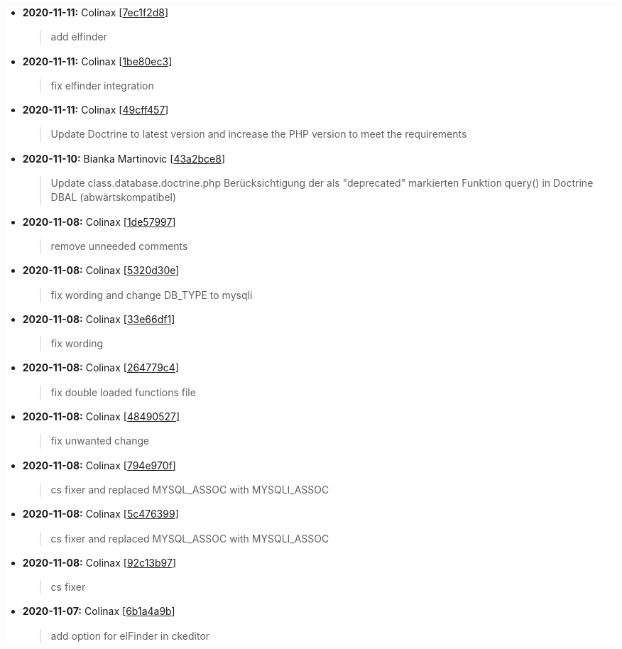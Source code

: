  * **2020-11-11:** Colinax [[7ec1f2d8](https://github.com/WBCE/WBCE_CMS/commit/7ec1f2d85b638e20585b4db3b0119fc87764bd64)]
   > add elfinder

 * **2020-11-11:** Colinax [[1be80ec3](https://github.com/WBCE/WBCE_CMS/commit/1be80ec3d50fc6c2e17b1f9c097f8a4f69429a26)]
   > fix elfinder integration

 * **2020-11-11:** Colinax [[49cff457](https://github.com/WBCE/WBCE_CMS/commit/49cff45784ea7f73c0dff3a07b4201b58238a1ec)]
   > Update Doctrine to latest version
     and increase the PHP version to meet the requirements

 * **2020-11-10:** Bianka Martinovic [[43a2bce8](https://github.com/WBCE/WBCE_CMS/commit/43a2bce8a8455e01081d51c22ef532f27fb13a6a)]
   > Update class.database.doctrine.php
     Berücksichtigung der als "deprecated" markierten Funktion query() in Doctrine DBAL (abwärtskompatibel)
 * **2020-11-08:** Colinax [[1de57997](https://github.com/WBCE/WBCE_CMS/commit/1de57997de68ad7a2778f14a36740443b13b378b)]
   > remove unneeded comments

 * **2020-11-08:** Colinax [[5320d30e](https://github.com/WBCE/WBCE_CMS/commit/5320d30edabf4adf2a94cdf4cac7139172181d9b)]
   > fix wording and change DB_TYPE to mysqli

 * **2020-11-08:** Colinax [[33e66df1](https://github.com/WBCE/WBCE_CMS/commit/33e66df1b9abd6fe23bd91a6604d9370ad2f0575)]
   > fix wording

 * **2020-11-08:** Colinax [[264779c4](https://github.com/WBCE/WBCE_CMS/commit/264779c4ffb8fb041a10f0aa68713880f2e96dc8)]
   > fix double loaded functions file

 * **2020-11-08:** Colinax [[48490527](https://github.com/WBCE/WBCE_CMS/commit/4849052765297cf3623d2239d5dcdaf037ce26c1)]
   > fix unwanted change

 * **2020-11-08:** Colinax [[794e970f](https://github.com/WBCE/WBCE_CMS/commit/794e970faf8e1c8986b4861295f6f4ee02cc6ac4)]
   > cs fixer
     and replaced MYSQL_ASSOC with MYSQLI_ASSOC

 * **2020-11-08:** Colinax [[5c476399](https://github.com/WBCE/WBCE_CMS/commit/5c4763999fb051c4c139b5e2546d49a01e0c5cd2)]
   > cs fixer
     and replaced MYSQL_ASSOC with MYSQLI_ASSOC

 * **2020-11-08:** Colinax [[92c13b97](https://github.com/WBCE/WBCE_CMS/commit/92c13b97065491b89507b72516f16392f0060956)]
   > cs fixer

 * **2020-11-07:** Colinax [[6b1a4a9b](https://github.com/WBCE/WBCE_CMS/commit/6b1a4a9b5832a6a3580637eea3a14cf2d1b49ca0)]
   > add option for elFinder in ckeditor
